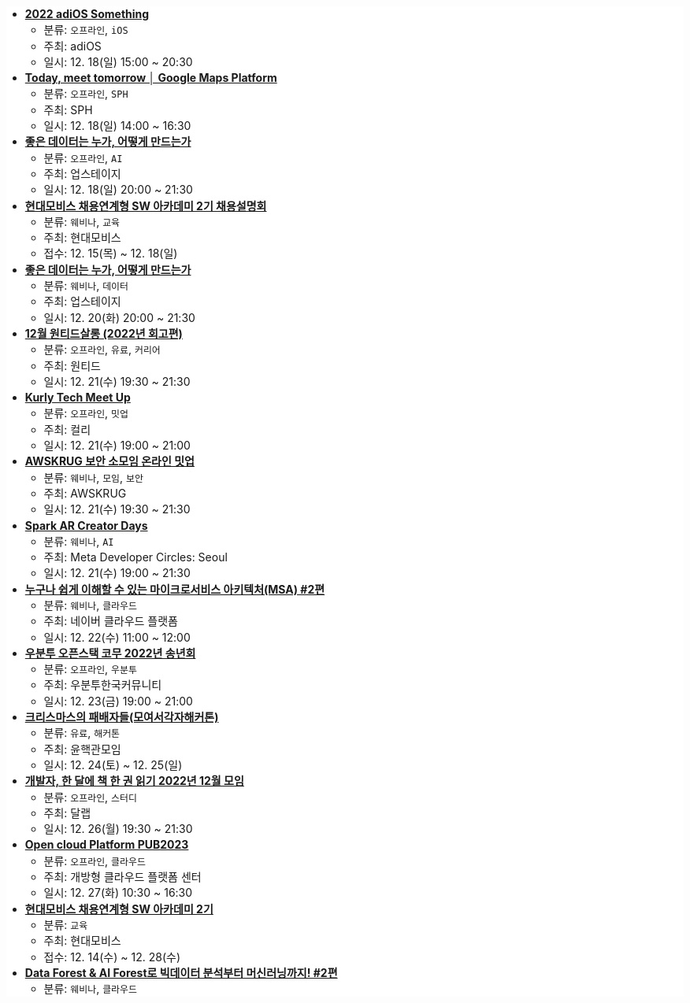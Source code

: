 - __[2022 adiOS Something](https://festa.io/events/2904)__
  - 분류: `오프라인`, `iOS`
  - 주최: adiOS
  - 일시: 12. 18(일) 15:00 ~ 20:30
- __[Today, meet tomorrow │ Google Maps Platform](https://festa.io/events/2957)__
  - 분류: `오프라인`, `SPH`
  - 주최: SPH
  - 일시: 12. 18(일) 14:00 ~ 16:30
- __[좋은 데이터는 누가, 어떻게 만드는가](https://www.upstage.ai/events/hcai-data)__
  - 분류: `오프라인`, `AI`
  - 주최: 업스테이지
  - 일시: 12. 18(일) 20:00 ~ 21:30
- __[현대모비스 채용연계형 SW 아카데미 2기 채용설명회](https://inthiswork.com/archives/31335)__
  - 분류: `웨비나`, `교육`
  - 주최: 현대모비스
  - 접수: 12. 15(목) ~ 12. 18(일)
- __[좋은 데이터는 누가, 어떻게 만드는가](https://www.upstage.ai/events/hcai-data?utm_source=dev_event&utm_medium=click&utm_campaign=hcai_data)__
  - 분류: `웨비나`, `데이터`
  - 주최: 업스테이지
  - 일시: 12. 20(화) 20:00 ~ 21:30
- __[12월 원티드살롱 (2022년 회고편)](https://www.wanted.co.kr/events/wantedsalon221221)__
  - 분류: `오프라인`, `유료`, `커리어`
  - 주최: 원티드
  - 일시: 12. 21(수) 19:30 ~ 21:30
- __[Kurly Tech Meet Up](https://docs.google.com/forms/d/e/1FAIpQLSdTKbd3fwkJo-mMLalFNb1YZA_KtYV_9q0ZNY1KlTRkrDVjJA/viewform)__
  - 분류: `오프라인`, `밋업`
  - 주최: 컬리
  - 일시: 12. 21(수) 19:00 ~ 21:00
- __[AWSKRUG 보안 소모임 온라인 밋업](https://www.meetup.com/awskrug/events/290172123/)__
  - 분류: `웨비나`, `모임`,  `보안`
  - 주최: AWSKRUG
  - 일시: 12. 21(수) 19:30 ~ 21:30
- __[Spark AR Creator Days](https://festa.io/events/2966)__
  - 분류: `웨비나`, `AI`
  - 주최: Meta Developer Circles: Seoul
  - 일시: 12. 21(수) 19:00 ~ 21:30
- __[누구나 쉽게 이해할 수 있는 마이크로서비스 아키텍처(MSA) #2편](https://festa.io/events/2991)__
  - 분류: `웨비나`, `클라우드`
  - 주최: 네이버 클라우드 플랫폼
  - 일시: 12. 22(수) 11:00 ~ 12:00
- __[우분투 오픈스택 코무 2022년 송년회](https://festa.io/events/2978)__
  - 분류: `오프라인`, `우분투`
  - 주최: 우분투한국커뮤니티
  - 일시: 12. 23(금) 19:00 ~ 21:00
- __[크리스마스의 패배자들(모여서각자해커톤)](https://festa.io/events/2998)__
  - 분류: `유료`, `해커톤`
  - 주최: 윤핵관모임
  - 일시: 12. 24(토) ~ 12. 25(일)
- __[개발자, 한 달에 책 한 권 읽기 2022년 12월 모임](https://festa.io/events/2941)__
  - 분류: `오프라인`, `스터디`
  - 주최: 달랩
  - 일시: 12. 26(월) 19:30 ~ 21:30
- __[Open cloud Platform PUB2023](https://onoffmix.com/event/267861)__
  - 분류: `오프라인`, `클라우드`
  - 주최: 개방형 클라우드 플랫폼 센터
  - 일시: 12. 27(화) 10:30 ~ 16:30
- __[현대모비스 채용연계형 SW 아카데미 2기](https://inthiswork.com/archives/31335)__
  - 분류: `교육`
  - 주최: 현대모비스
  - 접수: 12. 14(수) ~ 12. 28(수)
- __[Data Forest & AI Forest로 빅데이터 분석부터 머신러닝까지! #2편](https://festa.io/events/3004)__
  - 분류: `웨비나`, `클라우드`
